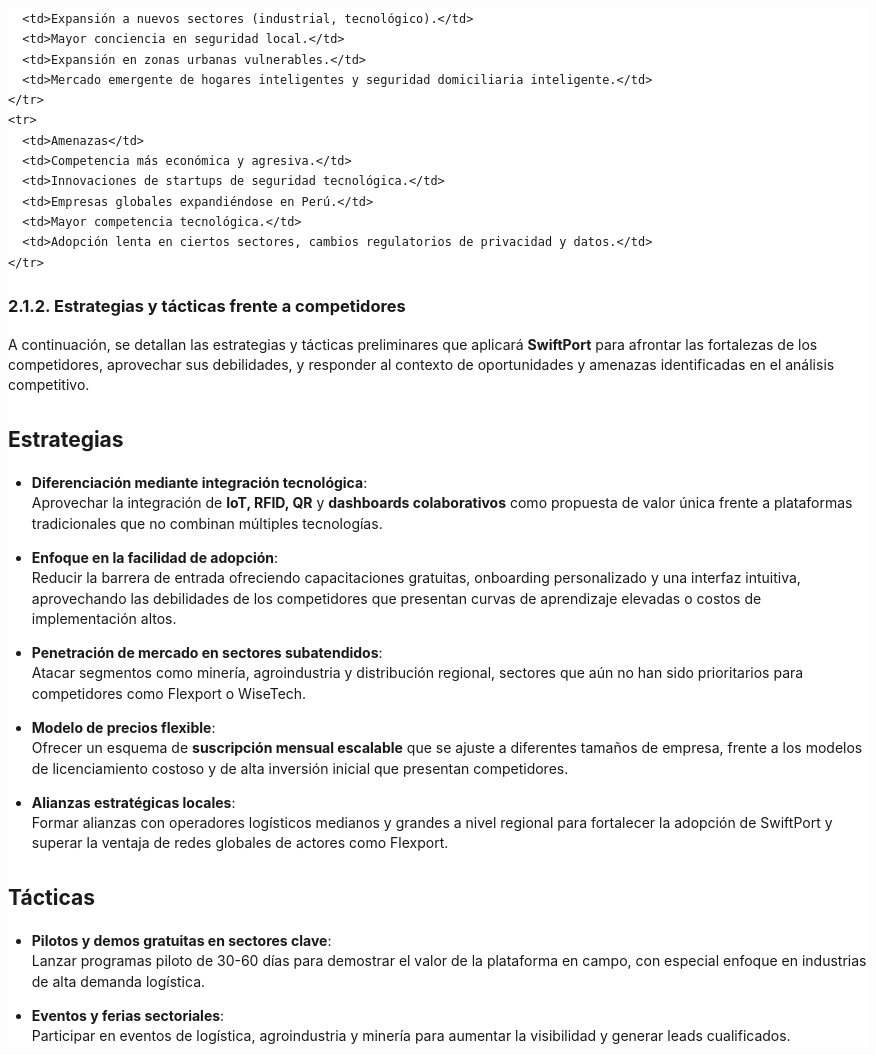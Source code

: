       <td>Expansión a nuevos sectores (industrial, tecnológico).</td>
      <td>Mayor conciencia en seguridad local.</td>
      <td>Expansión en zonas urbanas vulnerables.</td>
      <td>Mercado emergente de hogares inteligentes y seguridad domiciliaria inteligente.</td>
    </tr>
    <tr>
      <td>Amenazas</td>
      <td>Competencia más económica y agresiva.</td>
      <td>Innovaciones de startups de seguridad tecnológica.</td>
      <td>Empresas globales expandiéndose en Perú.</td>
      <td>Mayor competencia tecnológica.</td>
      <td>Adopción lenta en ciertos sectores, cambios regulatorios de privacidad y datos.</td>
    </tr>
  </tbody>
</table>

### 2.1.2. Estrategias y tácticas frente a competidores

A continuación, se detallan las estrategias y tácticas preliminares que aplicará **SwiftPort** para afrontar las fortalezas de los competidores, aprovechar sus debilidades, y responder al contexto de oportunidades y amenazas identificadas en el análisis competitivo.

## Estrategias

- **Diferenciación mediante integración tecnológica**:  
  Aprovechar la integración de **IoT, RFID, QR** y **dashboards colaborativos** como propuesta de valor única frente a plataformas tradicionales que no combinan múltiples tecnologías.

- **Enfoque en la facilidad de adopción**:  
  Reducir la barrera de entrada ofreciendo capacitaciones gratuitas, onboarding personalizado y una interfaz intuitiva, aprovechando las debilidades de los competidores que presentan curvas de aprendizaje elevadas o costos de implementación altos.

- **Penetración de mercado en sectores subatendidos**:  
  Atacar segmentos como minería, agroindustria y distribución regional, sectores que aún no han sido prioritarios para competidores como Flexport o WiseTech.

- **Modelo de precios flexible**:  
  Ofrecer un esquema de **suscripción mensual escalable** que se ajuste a diferentes tamaños de empresa, frente a los modelos de licenciamiento costoso y de alta inversión inicial que presentan competidores.

- **Alianzas estratégicas locales**:  
  Formar alianzas con operadores logísticos medianos y grandes a nivel regional para fortalecer la adopción de SwiftPort y superar la ventaja de redes globales de actores como Flexport.

## Tácticas

- **Pilotos y demos gratuitas en sectores clave**:  
  Lanzar programas piloto de 30-60 días para demostrar el valor de la plataforma en campo, con especial enfoque en industrias de alta demanda logística.

- **Eventos y ferias sectoriales**:  
  Participar en eventos de logística, agroindustria y minería para aumentar la visibilidad y generar leads cualificados.
